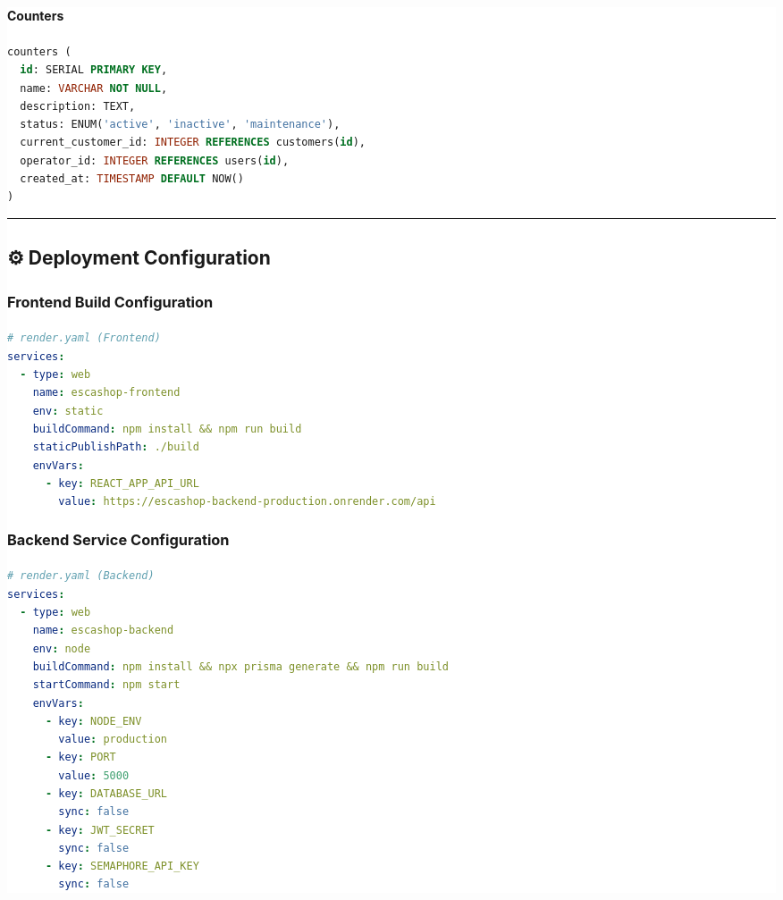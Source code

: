 #### Counters
```sql
counters (
  id: SERIAL PRIMARY KEY,
  name: VARCHAR NOT NULL,
  description: TEXT,
  status: ENUM('active', 'inactive', 'maintenance'),
  current_customer_id: INTEGER REFERENCES customers(id),
  operator_id: INTEGER REFERENCES users(id),
  created_at: TIMESTAMP DEFAULT NOW()
)
```

---

## ⚙️ Deployment Configuration

### Frontend Build Configuration
```yaml
# render.yaml (Frontend)
services:
  - type: web
    name: escashop-frontend
    env: static
    buildCommand: npm install && npm run build
    staticPublishPath: ./build
    envVars:
      - key: REACT_APP_API_URL
        value: https://escashop-backend-production.onrender.com/api
```

### Backend Service Configuration  
```yaml
# render.yaml (Backend)
services:
  - type: web
    name: escashop-backend
    env: node
    buildCommand: npm install && npx prisma generate && npm run build
    startCommand: npm start
    envVars:
      - key: NODE_ENV
        value: production
      - key: PORT
        value: 5000
      - key: DATABASE_URL
        sync: false
      - key: JWT_SECRET
        sync: false
      - key: SEMAPHORE_API_KEY
        sync: false
```
